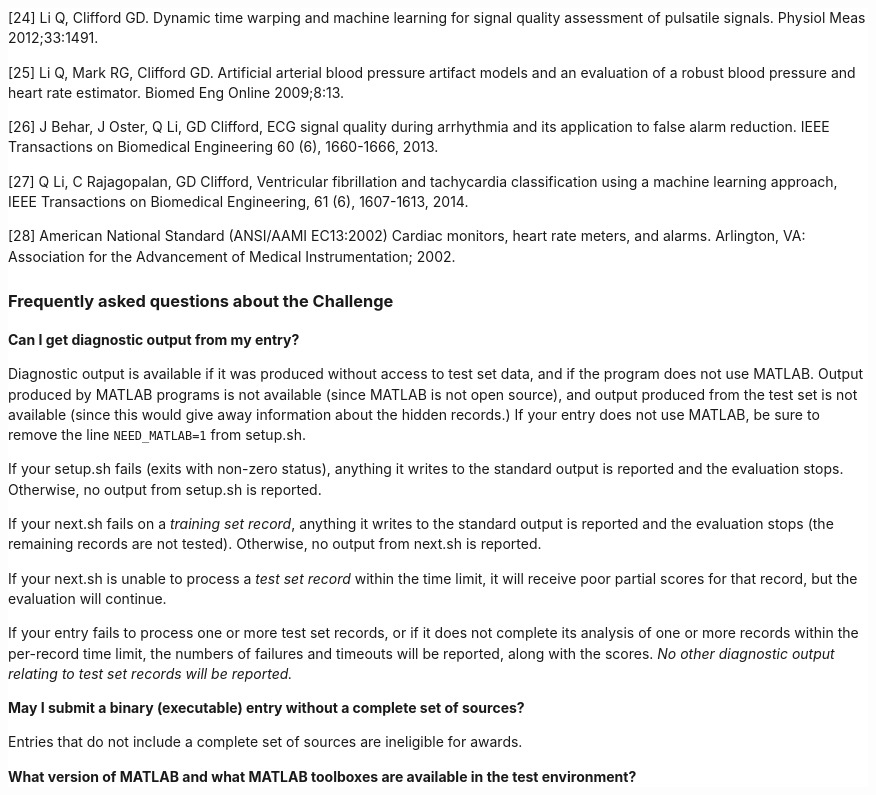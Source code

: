 <a name="24-li"></a>[24] Li Q, Clifford GD. Dynamic time warping and machine learning for signal quality assessment of pulsatile signals. Physiol Meas 2012;33:1491.

<a name="25-li"></a>[25] Li Q, Mark RG, Clifford GD. Artificial arterial blood pressure artifact models and an evaluation of a robust blood pressure and heart rate estimator. Biomed Eng Online 2009;8:13.

<a name="26-j"></a>[26] J Behar, J Oster, Q Li, GD Clifford, ECG signal quality during arrhythmia and its application to false alarm reduction. IEEE Transactions on Biomedical Engineering 60 (6), 1660-1666, 2013.

<a name="27-q"></a>[27] Q Li, C Rajagopalan, GD Clifford, Ventricular fibrillation and tachycardia classification using a machine learning approach, IEEE Transactions on Biomedical Engineering, 61 (6), 1607-1613, 2014.

<a name="28-american"></a>[28] American National Standard (ANSI/AAMI EC13:2002) Cardiac monitors, heart rate meters, and alarms. Arlington, VA: Association for the Advancement of Medical Instrumentation; 2002.

### Frequently asked questions about the Challenge

**Can I get diagnostic output from my entry?**

Diagnostic output is available if it was produced without access to test
set data, and if the program does not use MATLAB. Output produced by
MATLAB programs is not available (since MATLAB is not open source), and
output produced from the test set is not available (since this would
give away information about the hidden records.) If your entry does not
use MATLAB, be sure to remove the line `NEED_MATLAB=1` from setup.sh.

If your setup.sh fails (exits with non-zero status), anything it writes
to the standard output is reported and the evaluation stops. Otherwise,
no output from setup.sh is reported.

If your next.sh fails on a *training set record*, anything it writes to
the standard output is reported and the evaluation stops (the remaining
records are not tested). Otherwise, no output from next.sh is reported.

If your next.sh is unable to process a *test set record* within the time
limit, it will receive poor partial scores for that record, but the
evaluation will continue.

If your entry fails to process one or more test set records, or if it
does not complete its analysis of one or more records within the
per-record time limit, the numbers of failures and timeouts will be
reported, along with the scores. *No other diagnostic output relating to
test set records will be reported.*

**May I submit a binary (executable) entry without a complete set of
sources?**

Entries that do not include a complete set of sources are ineligible for
awards.

**What version of MATLAB and what MATLAB toolboxes are available in the
test environment?**
